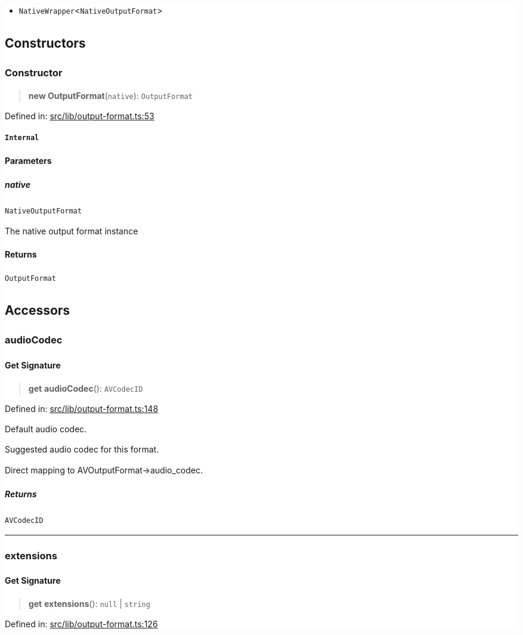 - `NativeWrapper`\<`NativeOutputFormat`\>

## Constructors

### Constructor

> **new OutputFormat**(`native`): `OutputFormat`

Defined in: [src/lib/output-format.ts:53](https://github.com/seydx/av/blob/f8631fc881b394300b1479f511d55cf1c370a87f/src/lib/output-format.ts#L53)

**`Internal`**

#### Parameters

##### native

`NativeOutputFormat`

The native output format instance

#### Returns

`OutputFormat`

## Accessors

### audioCodec

#### Get Signature

> **get** **audioCodec**(): `AVCodecID`

Defined in: [src/lib/output-format.ts:148](https://github.com/seydx/av/blob/f8631fc881b394300b1479f511d55cf1c370a87f/src/lib/output-format.ts#L148)

Default audio codec.

Suggested audio codec for this format.

Direct mapping to AVOutputFormat->audio_codec.

##### Returns

`AVCodecID`

***

### extensions

#### Get Signature

> **get** **extensions**(): `null` \| `string`

Defined in: [src/lib/output-format.ts:126](https://github.com/seydx/av/blob/f8631fc881b394300b1479f511d55cf1c370a87f/src/lib/output-format.ts#L126)
